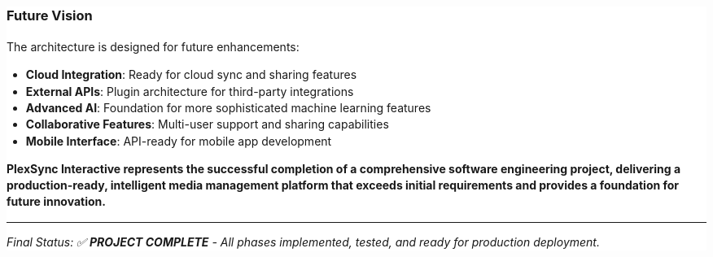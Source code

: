 ### Future Vision
The architecture is designed for future enhancements:
- **Cloud Integration**: Ready for cloud sync and sharing features
- **External APIs**: Plugin architecture for third-party integrations
- **Advanced AI**: Foundation for more sophisticated machine learning features
- **Collaborative Features**: Multi-user support and sharing capabilities
- **Mobile Interface**: API-ready for mobile app development

**PlexSync Interactive represents the successful completion of a comprehensive software engineering project, delivering a production-ready, intelligent media management platform that exceeds initial requirements and provides a foundation for future innovation.**

---

*Final Status: ✅ **PROJECT COMPLETE** - All phases implemented, tested, and ready for production deployment.* 